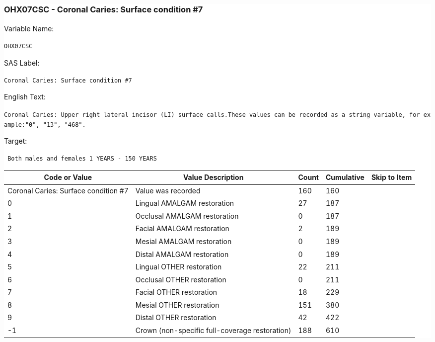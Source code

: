 ### OHX07CSC - Coronal Caries: Surface condition #7

Variable Name:

    OHX07CSC
SAS Label:

    Coronal Caries: Surface condition #7
English Text:

    Coronal Caries: Upper right lateral incisor (LI) surface calls.These values can be recorded as a string variable, for example:"0", "13", "468".
Target:

     Both males and females 1 YEARS - 150 YEARS
Code or Value | Value Description | Count | Cumulative | Skip to Item  
---|---|---|---|---  
Coronal Caries: Surface condition #7 | Value was recorded | 160 | 160 |   
0 | Lingual AMALGAM restoration | 27 | 187 |   
1 | Occlusal AMALGAM restoration | 0 | 187 |   
2 | Facial AMALGAM restoration | 2 | 189 |   
3 | Mesial AMALGAM restoration | 0 | 189 |   
4 | Distal AMALGAM restoration | 0 | 189 |   
5 | Lingual OTHER restoration | 22 | 211 |   
6 | Occlusal OTHER restoration | 0 | 211 |   
7 | Facial OTHER restoration | 18 | 229 |   
8 | Mesial OTHER restoration | 151 | 380 |   
9 | Distal OTHER restoration | 42 | 422 |   
-1 | Crown (non-specific full-coverage restoration) | 188 | 610 |   
